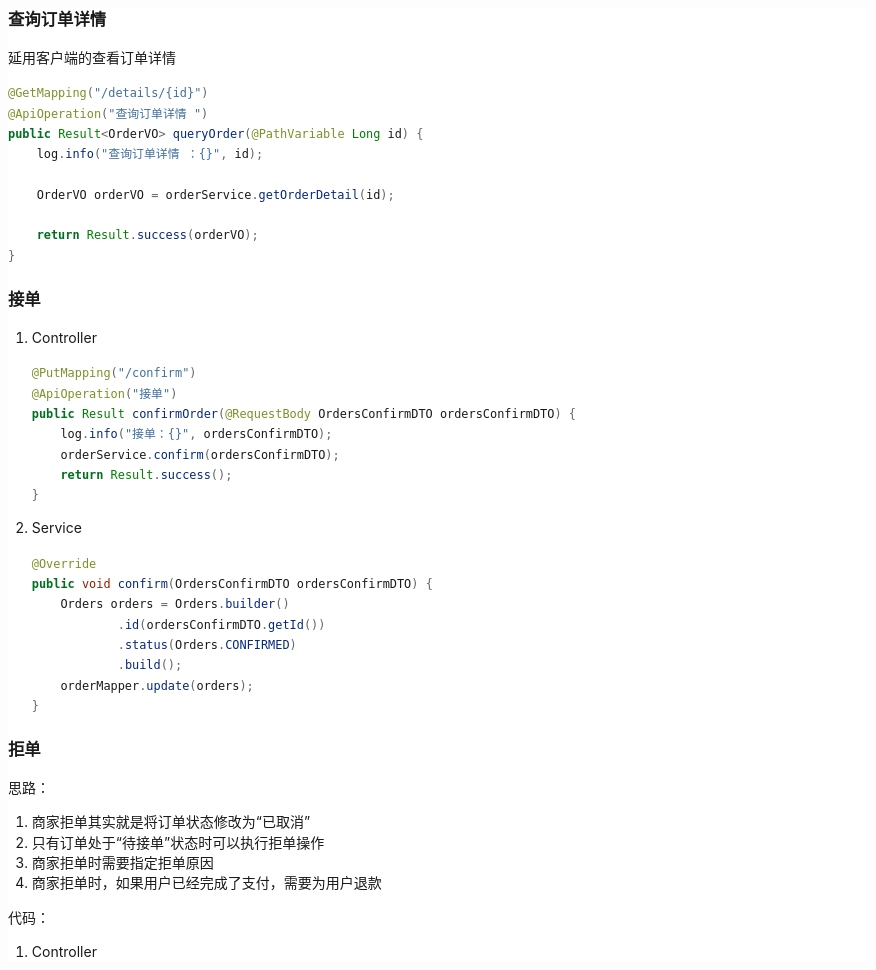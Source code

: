 ### 查询订单详情

延用客户端的查看订单详情

```java
@GetMapping("/details/{id}")
@ApiOperation("查询订单详情 ")
public Result<OrderVO> queryOrder(@PathVariable Long id) {
    log.info("查询订单详情 ：{}", id);

    OrderVO orderVO = orderService.getOrderDetail(id);

    return Result.success(orderVO);
}
```

### 接单

1. Controller

   ```java
   @PutMapping("/confirm")
   @ApiOperation("接单")
   public Result confirmOrder(@RequestBody OrdersConfirmDTO ordersConfirmDTO) {
       log.info("接单：{}", ordersConfirmDTO);
       orderService.confirm(ordersConfirmDTO);
       return Result.success();
   }
   ```

2. Service

   ```java
   @Override
   public void confirm(OrdersConfirmDTO ordersConfirmDTO) {
       Orders orders = Orders.builder()
               .id(ordersConfirmDTO.getId())
               .status(Orders.CONFIRMED)
               .build();
       orderMapper.update(orders);
   }
   ```

### 拒单

思路：

1. 商家拒单其实就是将订单状态修改为“已取消”
2. 只有订单处于“待接单”状态时可以执行拒单操作
3. 商家拒单时需要指定拒单原因
4. 商家拒单时，如果用户已经完成了支付，需要为用户退款

代码：

1. Controller
